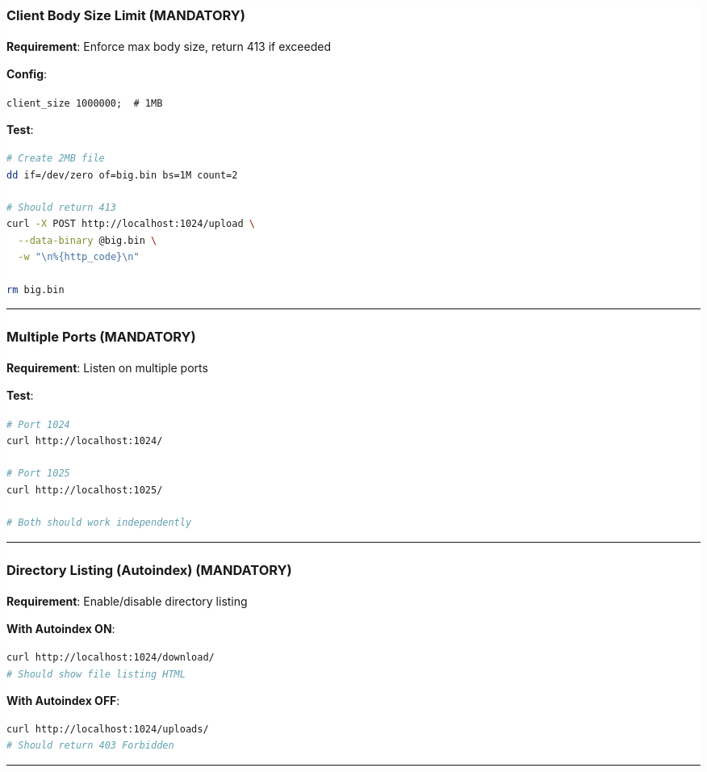 ### **Client Body Size Limit** (MANDATORY)
**Requirement**: Enforce max body size, return 413 if exceeded

**Config**:
```nginx
client_size 1000000;  # 1MB
```

**Test**:
```bash
# Create 2MB file
dd if=/dev/zero of=big.bin bs=1M count=2

# Should return 413
curl -X POST http://localhost:1024/upload \
  --data-binary @big.bin \
  -w "\n%{http_code}\n"

rm big.bin
```

---

### **Multiple Ports** (MANDATORY)
**Requirement**: Listen on multiple ports

**Test**:
```bash
# Port 1024
curl http://localhost:1024/

# Port 1025
curl http://localhost:1025/

# Both should work independently
```

---

### **Directory Listing (Autoindex)** (MANDATORY)
**Requirement**: Enable/disable directory listing

**With Autoindex ON**:
```bash
curl http://localhost:1024/download/
# Should show file listing HTML
```

**With Autoindex OFF**:
```bash
curl http://localhost:1024/uploads/
# Should return 403 Forbidden
```

---
